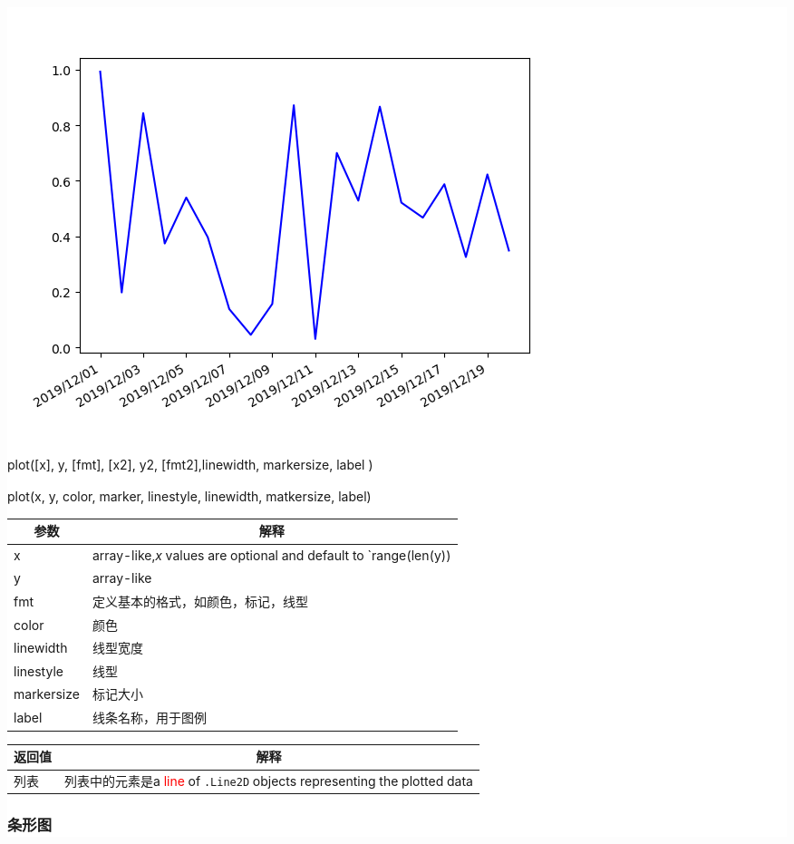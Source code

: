 ![时间折线图](/images/matplotplit-notes/carve_time.png)

plot([x], y, [fmt], [x2], y2, [fmt2],linewidth, markersize, label )

plot(x, y, color, marker, linestyle, linewidth, matkersize, label)

| 参数       | 解释                                                         |
| ---------- | ------------------------------------------------------------ |
| x          | array-like,*x* values are optional and default to `range(len(y)) |
| y          | array-like                                                   |
| fmt        | 定义基本的格式，如颜色，标记，线型                           |
| color      | 颜色                                                         |
| linewidth  | 线型宽度                                                     |
| linestyle  | 线型                                                         |
| markersize | 标记大小                                                     |
| label      | 线条名称，用于图例                                           |

| 返回值 | 解释                                                         |
| ------ | ------------------------------------------------------------ |
| 列表   | 列表中的元素是a <span style='color:red'>line</span> of `.Line2D` objects representing the plotted data |

### 条形图
